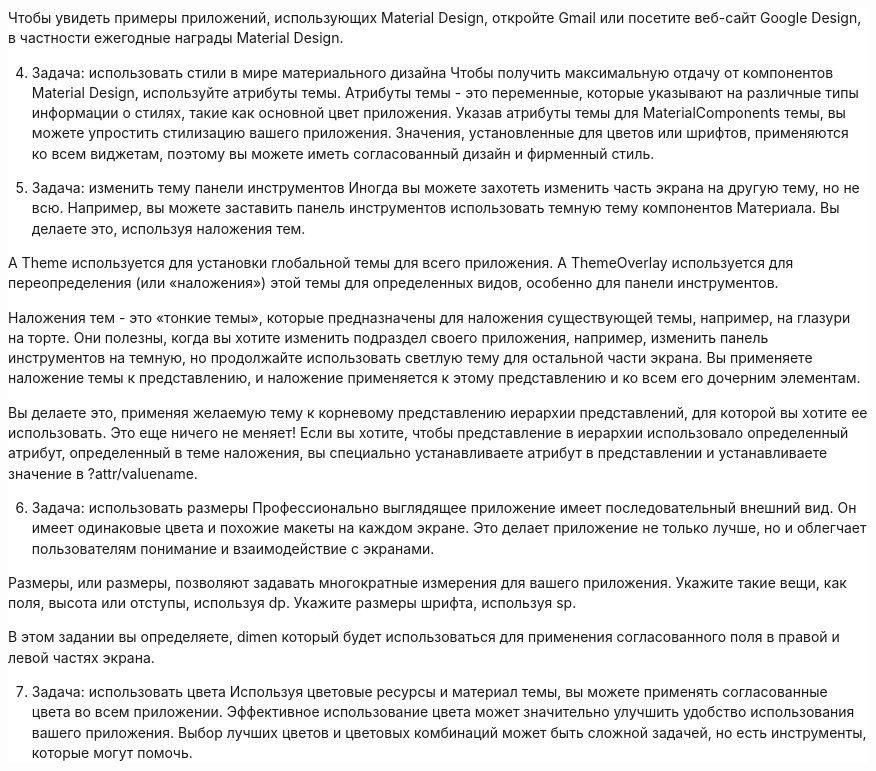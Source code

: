 Чтобы увидеть примеры приложений, использующих Material Design, откройте Gmail или посетите веб-сайт Google Design,
в частности ежегодные награды Material Design.


4. Задача: использовать стили в мире материального дизайна
Чтобы получить максимальную отдачу от компонентов Material Design, используйте атрибуты темы.
Атрибуты темы - это переменные, которые указывают на различные типы информации о стилях, такие как основной цвет приложения.
Указав атрибуты темы для MaterialComponents темы, вы можете упростить стилизацию вашего приложения.
Значения, установленные для цветов или шрифтов, применяются ко всем виджетам,
поэтому вы можете иметь согласованный дизайн и фирменный стиль.

5. Задача: изменить тему панели инструментов
Иногда вы можете захотеть изменить часть экрана на другую тему, но не всю.
Например, вы можете заставить панель инструментов использовать темную тему компонентов Материала.
Вы делаете это, используя наложения тем.

A Theme используется для установки глобальной темы для всего приложения.
A ThemeOverlay используется для переопределения (или «наложения») этой темы для определенных видов, особенно для панели инструментов.

Наложения тем - это «тонкие темы», которые предназначены для наложения существующей темы, например, на глазури на торте.
Они полезны, когда вы хотите изменить подраздел своего приложения,
например, изменить панель инструментов на темную, но продолжайте использовать светлую тему для остальной части экрана.
Вы применяете наложение темы к представлению, и наложение применяется к этому представлению и ко всем его дочерним элементам.

Вы делаете это, применяя желаемую тему к корневому представлению иерархии представлений, для которой вы хотите ее использовать.
Это еще ничего не меняет! Если вы хотите, чтобы представление в иерархии использовало определенный атрибут,
определенный в теме наложения, вы специально устанавливаете атрибут в представлении и устанавливаете значение в ?attr/valuename.

6. Задача: использовать размеры
Профессионально выглядящее приложение имеет последовательный внешний вид.
Он имеет одинаковые цвета и похожие макеты на каждом экране.
Это делает приложение не только лучше, но и облегчает пользователям понимание и взаимодействие с экранами.

Размеры, или размеры, позволяют задавать многократные измерения для вашего приложения.
Укажите такие вещи, как поля, высота или отступы, используя dp. Укажите размеры шрифта, используя sp.

В этом задании вы определяете, dimen который будет использоваться для применения согласованного поля в правой и левой частях экрана.

7. Задача: использовать цвета
Используя цветовые ресурсы и материал темы, вы можете применять согласованные цвета во всем приложении.
Эффективное использование цвета может значительно улучшить удобство использования вашего приложения.
Выбор лучших цветов и цветовых комбинаций может быть сложной задачей, но есть инструменты, которые могут помочь.
